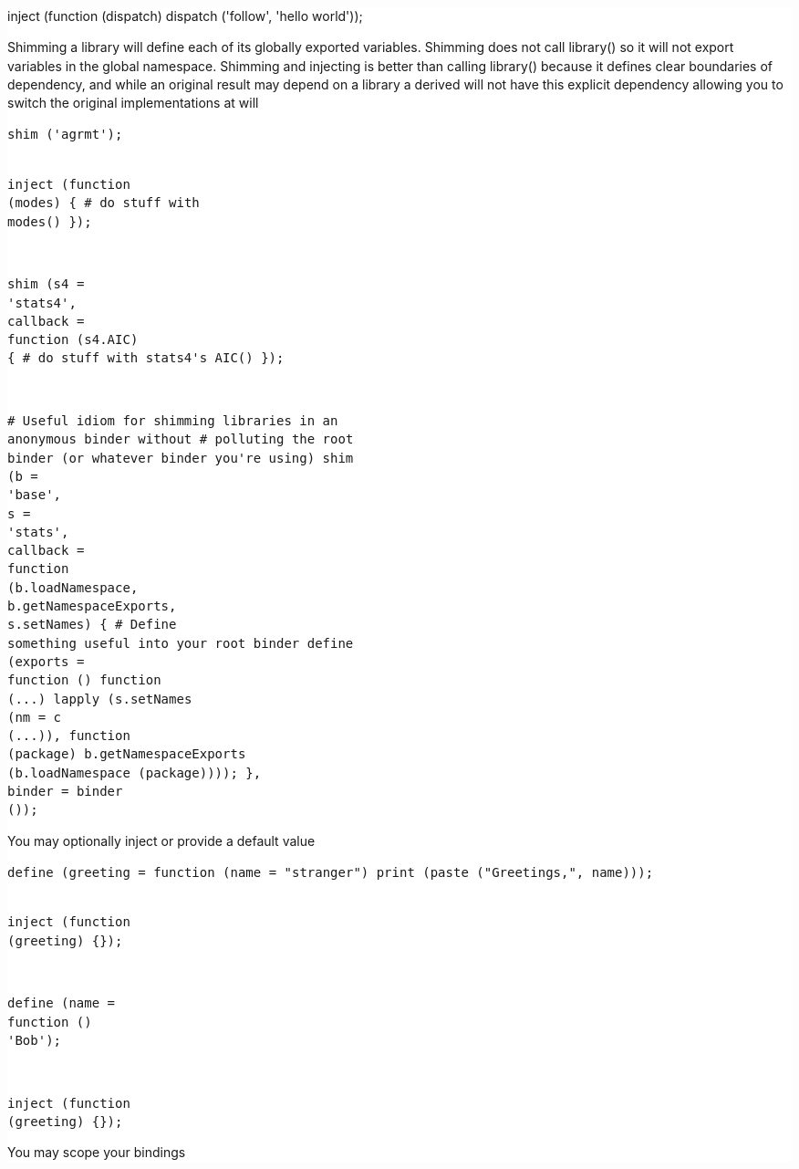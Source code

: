 inject (<span class="pl-k">function</span> (<span class="pl-smi">dispatch</span>) dispatch (<span class="pl-s"><span class="pl-pds">'</span>follow<span class="pl-pds">'</span></span>, <span class="pl-s"><span class="pl-pds">'</span>hello world<span class="pl-pds">'</span></span>));</pre></div>

<p>Shimming a library will define each of its globally exported variables. Shimming does not call
library() so it will not export variables in the global namespace. Shimming and injecting is
better than calling library() because it defines clear boundaries of dependency, and while an
original result may depend on a library a derived will not have this explicit dependency 
allowing you to switch the original implementations at will</p>

<div class="highlight highlight-R"><pre>shim (<span class="pl-s"><span class="pl-pds">'</span>agrmt<span class="pl-pds">'</span></span>);

inject (<span class="pl-k">function</span> (<span class="pl-smi">modes</span>) {
  <span class="pl-c"># do stuff with modes()</span>
});

shim (<span class="pl-v">s4</span> <span class="pl-k">=</span> <span class="pl-s"><span class="pl-pds">'</span>stats4<span class="pl-pds">'</span></span>, <span class="pl-v">callback</span> <span class="pl-k">=</span> <span class="pl-k">function</span> (<span class="pl-smi">s4.AIC</span>) {
  <span class="pl-c"># do stuff with stats4's AIC()</span>
});

<span class="pl-c"># Useful idiom for shimming libraries in an anonymous binder without</span>
<span class="pl-c"># polluting the root binder (or whatever binder you're using)</span>
shim (<span class="pl-v">b</span> <span class="pl-k">=</span> <span class="pl-s"><span class="pl-pds">'</span>base<span class="pl-pds">'</span></span>, <span class="pl-v">s</span> <span class="pl-k">=</span> <span class="pl-s"><span class="pl-pds">'</span>stats<span class="pl-pds">'</span></span>,
      <span class="pl-v">callback</span> <span class="pl-k">=</span> <span class="pl-k">function</span> (<span class="pl-smi">b.loadNamespace</span>, <span class="pl-smi">b.getNamespaceExports</span>, <span class="pl-smi">s.setNames</span>) {
  <span class="pl-c"># Define something useful into your root binder</span>
  define (<span class="pl-v">exports</span> <span class="pl-k">=</span> <span class="pl-k">function</span> () <span class="pl-k">function</span> (<span class="pl-k">...</span>)
    lapply (s.setNames (<span class="pl-v">nm</span> <span class="pl-k">=</span> c (<span class="pl-k">...</span>)), <span class="pl-k">function</span> (<span class="pl-smi">package</span>)
      b.getNamespaceExports (b.loadNamespace (<span class="pl-smi">package</span>))));
}, <span class="pl-v">binder</span> <span class="pl-k">=</span> binder ());</pre></div>

<p>You may optionally inject or provide a default value</p>

<div class="highlight highlight-R"><pre>define (<span class="pl-v">greeting</span> <span class="pl-k">=</span> <span class="pl-k">function</span> (<span class="pl-v">name</span> <span class="pl-k">=</span> <span class="pl-s"><span class="pl-pds">"</span>stranger<span class="pl-pds">"</span></span>) print (paste (<span class="pl-s"><span class="pl-pds">"</span>Greetings,<span class="pl-pds">"</span></span>, <span class="pl-smi">name</span>)));

inject (<span class="pl-k">function</span> (<span class="pl-smi">greeting</span>) {});

define (<span class="pl-v">name</span> <span class="pl-k">=</span> <span class="pl-k">function</span> () <span class="pl-s"><span class="pl-pds">'</span>Bob<span class="pl-pds">'</span></span>);

inject (<span class="pl-k">function</span> (<span class="pl-smi">greeting</span>) {});</pre></div>

<p>You may scope your bindings</p>
